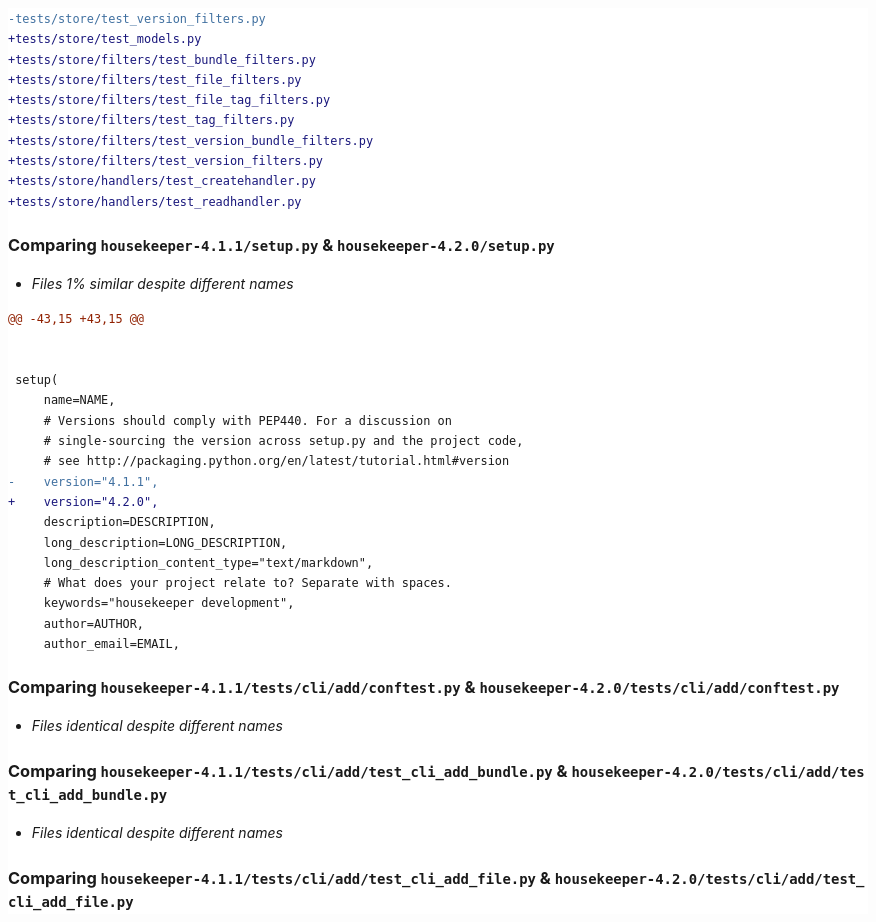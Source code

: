 ```diff
-tests/store/test_version_filters.py
+tests/store/test_models.py
+tests/store/filters/test_bundle_filters.py
+tests/store/filters/test_file_filters.py
+tests/store/filters/test_file_tag_filters.py
+tests/store/filters/test_tag_filters.py
+tests/store/filters/test_version_bundle_filters.py
+tests/store/filters/test_version_filters.py
+tests/store/handlers/test_createhandler.py
+tests/store/handlers/test_readhandler.py
```

### Comparing `housekeeper-4.1.1/setup.py` & `housekeeper-4.2.0/setup.py`

 * *Files 1% similar despite different names*

```diff
@@ -43,15 +43,15 @@
 
 
 setup(
     name=NAME,
     # Versions should comply with PEP440. For a discussion on
     # single-sourcing the version across setup.py and the project code,
     # see http://packaging.python.org/en/latest/tutorial.html#version
-    version="4.1.1",
+    version="4.2.0",
     description=DESCRIPTION,
     long_description=LONG_DESCRIPTION,
     long_description_content_type="text/markdown",
     # What does your project relate to? Separate with spaces.
     keywords="housekeeper development",
     author=AUTHOR,
     author_email=EMAIL,
```

### Comparing `housekeeper-4.1.1/tests/cli/add/conftest.py` & `housekeeper-4.2.0/tests/cli/add/conftest.py`

 * *Files identical despite different names*

### Comparing `housekeeper-4.1.1/tests/cli/add/test_cli_add_bundle.py` & `housekeeper-4.2.0/tests/cli/add/test_cli_add_bundle.py`

 * *Files identical despite different names*

### Comparing `housekeeper-4.1.1/tests/cli/add/test_cli_add_file.py` & `housekeeper-4.2.0/tests/cli/add/test_cli_add_file.py`
